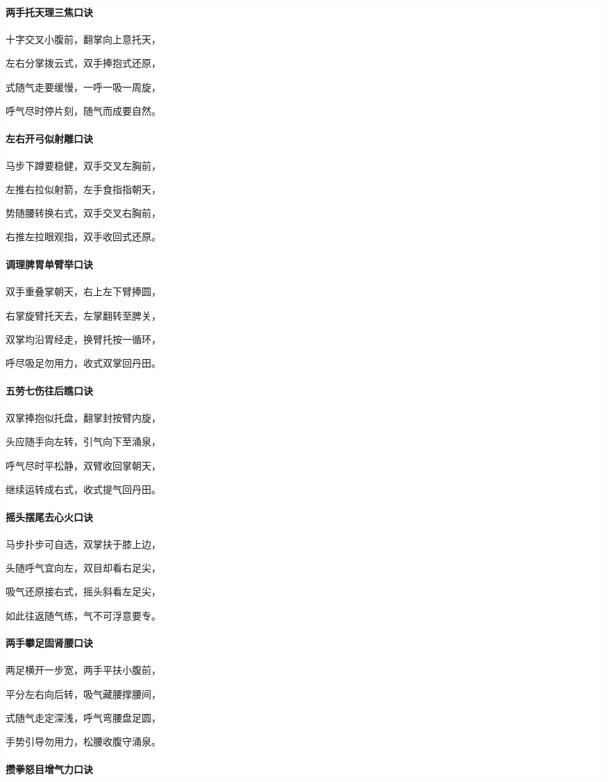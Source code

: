 #### 两手托天理三焦口诀

十字交叉小腹前，翻掌向上意托天，

左右分掌拨云式，双手捧抱式还原，

式随气走要缓慢，一呼一吸一周旋，

呼气尽时停片刻，随气而成要自然。

#### 左右开弓似射雕口诀

马步下蹲要稳健，双手交叉左胸前，

左推右拉似射箭，左手食指指朝天，

势随腰转换右式，双手交叉右胸前，

右推左拉眼观指，双手收回式还原。

#### 调理脾胃单臂举口诀

双手重叠掌朝天，右上左下臂捧圆，

右掌旋臂托天去，左掌翻转至脾关，

双掌均沿胃经走，换臂托按一循环，

呼尽吸足勿用力，收式双掌回丹田。

#### 五劳七伤往后瞧口诀

双掌捧抱似托盘，翻掌封按臂内旋，

头应随手向左转，引气向下至涌泉，

呼气尽时平松静，双臂收回掌朝天，

继续运转成右式，收式提气回丹田。

#### 摇头摆尾去心火口诀

马步扑步可自选，双掌扶于膝上边，

头随呼气宜向左，双目却看右足尖，

吸气还原接右式，摇头斜看左足尖，

如此往返随气练，气不可浮意要专。

#### 两手攀足固肾腰口诀

两足横开一步宽，两手平扶小腹前，

平分左右向后转，吸气藏腰撑腰间，

式随气走定深浅，呼气弯腰盘足圆，

手势引导勿用力，松腰收腹守涌泉。

#### 攒拳怒目增气力口诀
